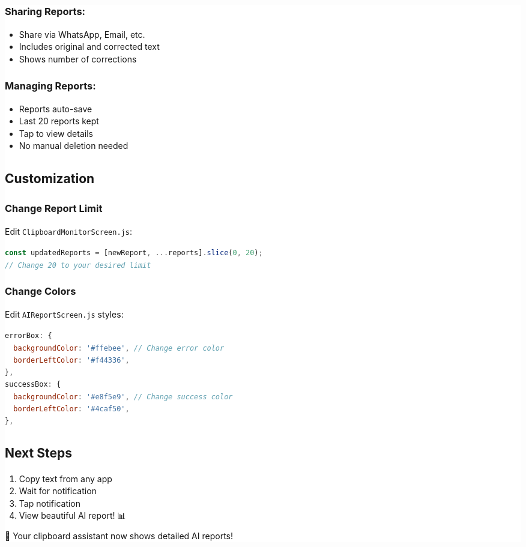 ### Sharing Reports:
- Share via WhatsApp, Email, etc.
- Includes original and corrected text
- Shows number of corrections

### Managing Reports:
- Reports auto-save
- Last 20 reports kept
- Tap to view details
- No manual deletion needed

## Customization

### Change Report Limit
Edit `ClipboardMonitorScreen.js`:
```javascript
const updatedReports = [newReport, ...reports].slice(0, 20);
// Change 20 to your desired limit
```

### Change Colors
Edit `AIReportScreen.js` styles:
```javascript
errorBox: {
  backgroundColor: '#ffebee', // Change error color
  borderLeftColor: '#f44336',
},
successBox: {
  backgroundColor: '#e8f5e9', // Change success color
  borderLeftColor: '#4caf50',
},
```

## Next Steps

1. Copy text from any app
2. Wait for notification
3. Tap notification
4. View beautiful AI report! 📊

🎉 Your clipboard assistant now shows detailed AI reports!
